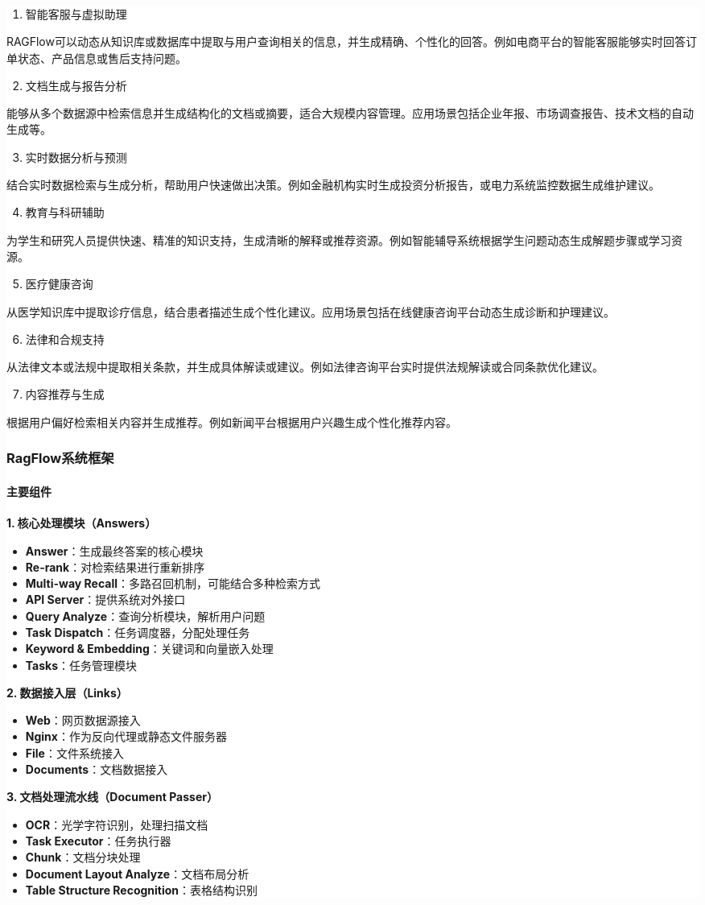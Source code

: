 1. 智能客服与虚拟助理

RAGFlow可以动态从知识库或数据库中提取与用户查询相关的信息，并生成精确、个性化的回答。例如电商平台的智能客服能够实时回答订单状态、产品信息或售后支持问题。

2. 文档生成与报告分析

能够从多个数据源中检索信息并生成结构化的文档或摘要，适合大规模内容管理。应用场景包括企业年报、市场调查报告、技术文档的自动生成等。

3. 实时数据分析与预测

结合实时数据检索与生成分析，帮助用户快速做出决策。例如金融机构实时生成投资分析报告，或电力系统监控数据生成维护建议。

4. 教育与科研辅助

为学生和研究人员提供快速、精准的知识支持，生成清晰的解释或推荐资源。例如智能辅导系统根据学生问题动态生成解题步骤或学习资源。

5. 医疗健康咨询

从医学知识库中提取诊疗信息，结合患者描述生成个性化建议。应用场景包括在线健康咨询平台动态生成诊断和护理建议。

6. 法律和合规支持

从法律文本或法规中提取相关条款，并生成具体解读或建议。例如法律咨询平台实时提供法规解读或合同条款优化建议。

7. 内容推荐与生成

根据用户偏好检索相关内容并生成推荐。例如新闻平台根据用户兴趣生成个性化推荐内容。

### RagFlow系统框架

#### 主要组件

**1. 核心处理模块（Answers）**

- **Answer**：生成最终答案的核心模块
- **Re-rank**：对检索结果进行重新排序
- **Multi-way Recall**：多路召回机制，可能结合多种检索方式
- **API Server**：提供系统对外接口
- **Query Analyze**：查询分析模块，解析用户问题
- **Task Dispatch**：任务调度器，分配处理任务
- **Keyword & Embedding**：关键词和向量嵌入处理
- **Tasks**：任务管理模块

**2. 数据接入层（Links）**

- **Web**：网页数据源接入
- **Nginx**：作为反向代理或静态文件服务器
- **File**：文件系统接入
- **Documents**：文档数据接入

**3. 文档处理流水线（Document Passer）**

- **OCR**：光学字符识别，处理扫描文档
- **Task Executor**：任务执行器
- **Chunk**：文档分块处理
- **Document Layout Analyze**：文档布局分析
- **Table Structure Recognition**：表格结构识别
